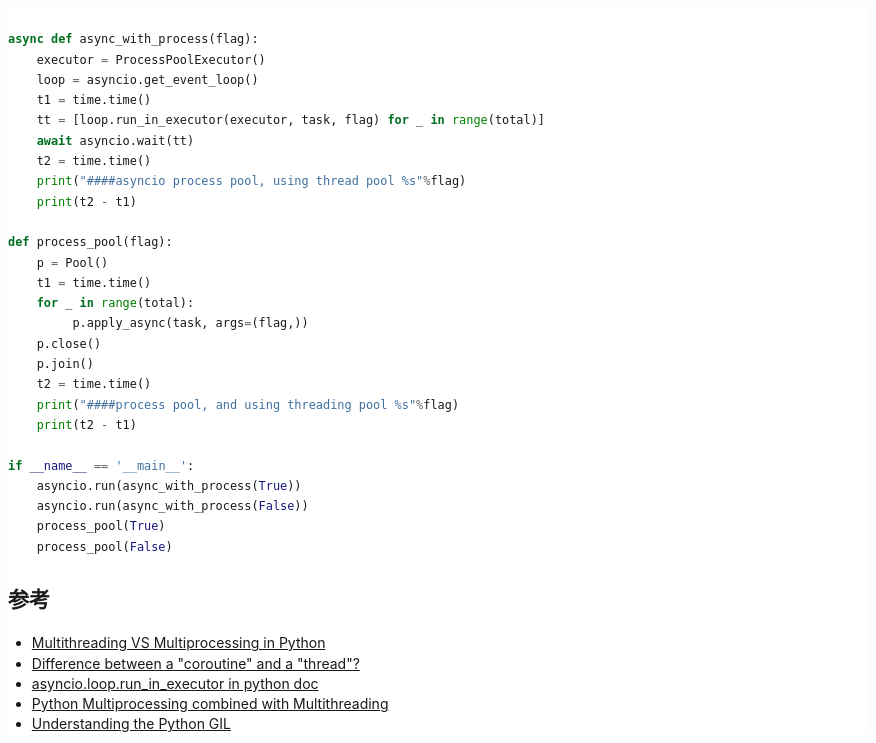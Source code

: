 ```python

async def async_with_process(flag):
    executor = ProcessPoolExecutor()
    loop = asyncio.get_event_loop()
    t1 = time.time()
    tt = [loop.run_in_executor(executor, task, flag) for _ in range(total)]
    await asyncio.wait(tt)
    t2 = time.time()
    print("####asyncio process pool, using thread pool %s"%flag)
    print(t2 - t1)

def process_pool(flag):
    p = Pool()
    t1 = time.time()
    for _ in range(total):
         p.apply_async(task, args=(flag,))
    p.close()
    p.join()
    t2 = time.time()
    print("####process pool, and using threading pool %s"%flag)
    print(t2 - t1)
    
if __name__ == '__main__':
    asyncio.run(async_with_process(True))
    asyncio.run(async_with_process(False))
    process_pool(True)
    process_pool(False)
```

[^1]: [Will a CPU process have at least one thread?](https://stackoverflow.com/questions/4894609/will-a-cpu-process-have-at-least-one-thread)

## 参考
- [Multithreading VS Multiprocessing in Python](https://medium.com/contentsquare-engineering-blog/multithreading-vs-multiprocessing-in-python-ece023ad55a)
- [Difference between a "coroutine" and a "thread"?](https://stackoverflow.com/questions/1934715/difference-between-a-coroutine-and-a-thread/34823421#34823421)
- [asyncio.loop.run_in_executor in python doc](https://docs.python.org/3/library/asyncio-eventloop.html#asyncio.loop.run_in_executor)
- [Python Multiprocessing combined with Multithreading](https://stackoverflow.com/questions/27455155/python-multiprocessing-combined-with-multithreading)
- [Understanding the Python GIL](https://speakerdeck.com/dabeaz/understanding-the-python-gil)


